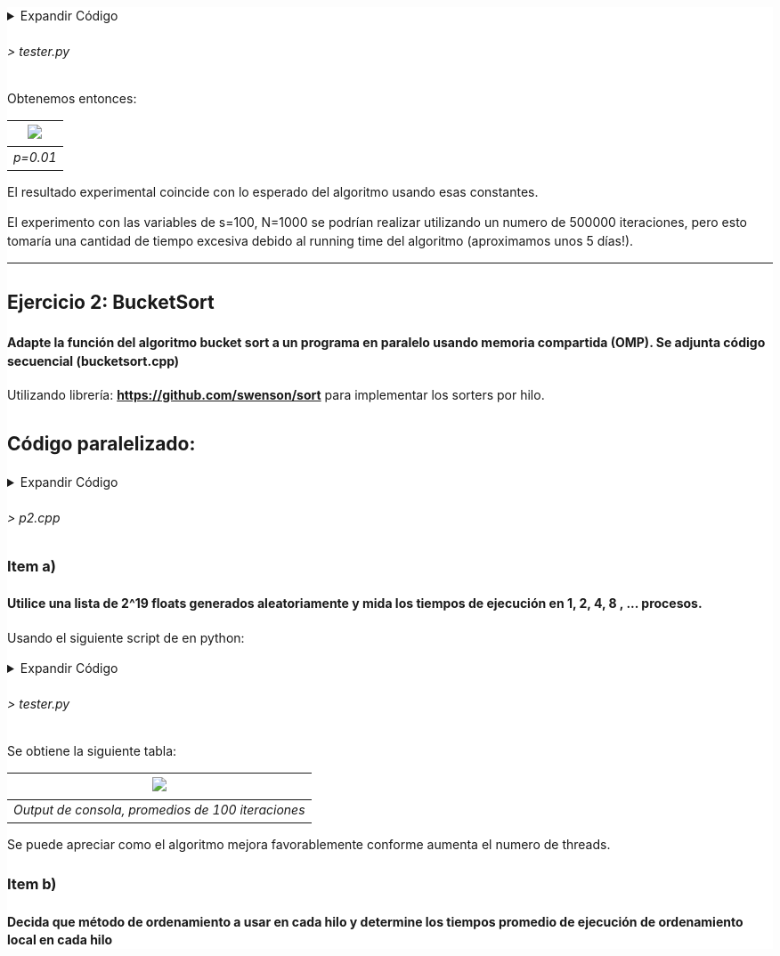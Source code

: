 
<details><summary>Expandir Código</summary></details>

###### > tester.py


Obtenemos entonces: 

| ![](https://i.imgur.com/NFu941S.png) | 
|:--:| 
| *p=0.01* |

El resultado experimental coincide con lo esperado del algoritmo usando esas constantes.

El experimento con las variables de s=100, N=1000 se podrían realizar utilizando un numero de 500000 iteraciones, pero esto tomaría una cantidad de tiempo excesiva debido al running time del algoritmo (aproximamos unos 5 días!).

---

## Ejercicio 2: BucketSort

    


#### Adapte la función del algoritmo bucket sort a un programa en paralelo usando memoria compartida (OMP). Se adjunta código secuencial (bucketsort.cpp)
    
Utilizando librería: **https://github.com/swenson/sort** para implementar los sorters por hilo.
    
##  Código paralelizado:
<details><summary>Expandir Código</summary></details>
    
###### > p2.cpp
    
### Item a)
#### Utilice una lista de 2^19 floats generados aleatoriamente y mida los tiempos de ejecución en 1, 2, 4, 8 , ... procesos.

Usando el siguiente script de en python:
    
<details><summary>Expandir Código</summary></details>

###### > tester.py


Se obtiene la siguiente tabla: 
    
| ![](https://i.imgur.com/LSndWqa.png) | 
|:--:| 
| *Output de consola, promedios de 100 iteraciones* |

Se puede apreciar como el algoritmo mejora favorablemente conforme aumenta el numero de threads.

### Item b)
#### Decida que método de ordenamiento a usar en cada hilo y determine los tiempos promedio de ejecución de ordenamiento local en cada hilo
